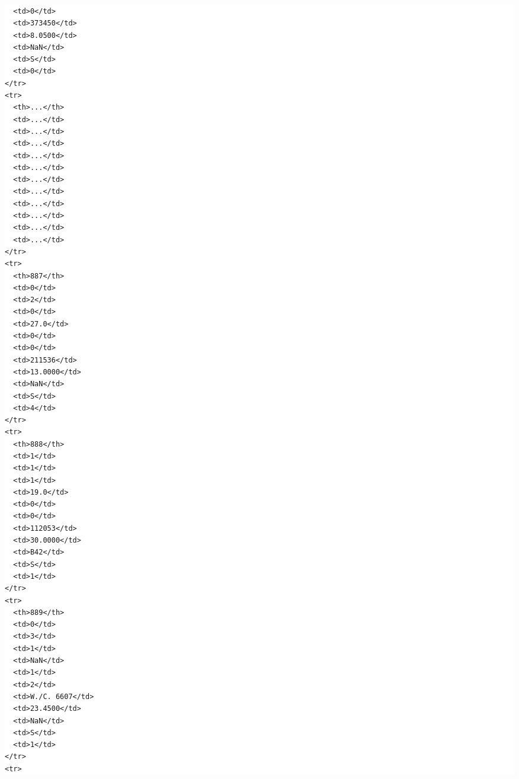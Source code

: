       <td>0</td>
      <td>373450</td>
      <td>8.0500</td>
      <td>NaN</td>
      <td>S</td>
      <td>0</td>
    </tr>
    <tr>
      <th>...</th>
      <td>...</td>
      <td>...</td>
      <td>...</td>
      <td>...</td>
      <td>...</td>
      <td>...</td>
      <td>...</td>
      <td>...</td>
      <td>...</td>
      <td>...</td>
      <td>...</td>
    </tr>
    <tr>
      <th>887</th>
      <td>0</td>
      <td>2</td>
      <td>0</td>
      <td>27.0</td>
      <td>0</td>
      <td>0</td>
      <td>211536</td>
      <td>13.0000</td>
      <td>NaN</td>
      <td>S</td>
      <td>4</td>
    </tr>
    <tr>
      <th>888</th>
      <td>1</td>
      <td>1</td>
      <td>1</td>
      <td>19.0</td>
      <td>0</td>
      <td>0</td>
      <td>112053</td>
      <td>30.0000</td>
      <td>B42</td>
      <td>S</td>
      <td>1</td>
    </tr>
    <tr>
      <th>889</th>
      <td>0</td>
      <td>3</td>
      <td>1</td>
      <td>NaN</td>
      <td>1</td>
      <td>2</td>
      <td>W./C. 6607</td>
      <td>23.4500</td>
      <td>NaN</td>
      <td>S</td>
      <td>1</td>
    </tr>
    <tr>